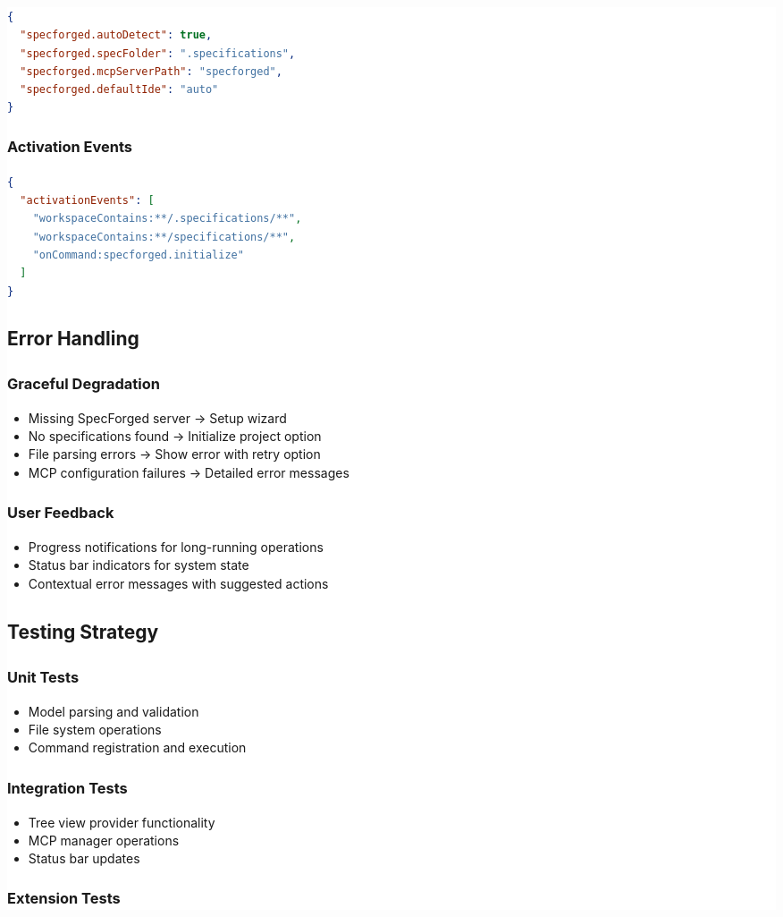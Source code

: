 ```json
{
  "specforged.autoDetect": true,
  "specforged.specFolder": ".specifications",
  "specforged.mcpServerPath": "specforged",
  "specforged.defaultIde": "auto"
}
```

### Activation Events

```json
{
  "activationEvents": [
    "workspaceContains:**/.specifications/**",
    "workspaceContains:**/specifications/**",
    "onCommand:specforged.initialize"
  ]
}
```

## Error Handling

### Graceful Degradation

- Missing SpecForged server → Setup wizard
- No specifications found → Initialize project option
- File parsing errors → Show error with retry option
- MCP configuration failures → Detailed error messages

### User Feedback

- Progress notifications for long-running operations
- Status bar indicators for system state
- Contextual error messages with suggested actions

## Testing Strategy

### Unit Tests

- Model parsing and validation
- File system operations
- Command registration and execution

### Integration Tests

- Tree view provider functionality
- MCP manager operations
- Status bar updates

### Extension Tests
